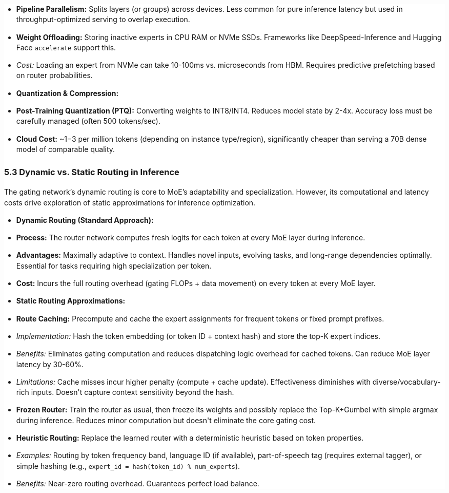 *   **Pipeline Parallelism:** Splits layers (or groups) across devices. Less common for pure inference latency but used in throughput-optimized serving to overlap execution.

*   **Weight Offloading:** Storing inactive experts in CPU RAM or NVMe SSDs. Frameworks like DeepSpeed-Inference and Hugging Face `accelerate` support this.

*   *Cost:* Loading an expert from NVMe can take 10-100ms vs. microseconds from HBM. Requires predictive prefetching based on router probabilities.

*   **Quantization & Compression:**

*   **Post-Training Quantization (PTQ):** Converting weights to INT8/INT4. Reduces model state by 2-4x. Accuracy loss must be carefully managed (often 500 tokens/sec).

*   **Cloud Cost:** ~$1-$3 per million tokens (depending on instance type/region), significantly cheaper than serving a 70B dense model of comparable quality.

### 5.3 Dynamic vs. Static Routing in Inference

The gating network’s dynamic routing is core to MoE’s adaptability and specialization. However, its computational and latency costs drive exploration of static approximations for inference optimization.

*   **Dynamic Routing (Standard Approach):**

*   **Process:** The router network computes fresh logits for each token at every MoE layer during inference.

*   **Advantages:** Maximally adaptive to context. Handles novel inputs, evolving tasks, and long-range dependencies optimally. Essential for tasks requiring high specialization per token.

*   **Cost:** Incurs the full routing overhead (gating FLOPs + data movement) on every token at every MoE layer.

*   **Static Routing Approximations:**

*   **Route Caching:** Precompute and cache the expert assignments for frequent tokens or fixed prompt prefixes.

*   *Implementation:* Hash the token embedding (or token ID + context hash) and store the top-K expert indices.

*   *Benefits:* Eliminates gating computation and reduces dispatching logic overhead for cached tokens. Can reduce MoE layer latency by 30-60%.

*   *Limitations:* Cache misses incur higher penalty (compute + cache update). Effectiveness diminishes with diverse/vocabulary-rich inputs. Doesn't capture context sensitivity beyond the hash.

*   **Frozen Router:** Train the router as usual, then freeze its weights and possibly replace the Top-K+Gumbel with simple argmax during inference. Reduces minor computation but doesn't eliminate the core gating cost.

*   **Heuristic Routing:** Replace the learned router with a deterministic heuristic based on token properties.

*   *Examples:* Routing by token frequency band, language ID (if available), part-of-speech tag (requires external tagger), or simple hashing (e.g., `expert_id = hash(token_id) % num_experts`).

*   *Benefits:* Near-zero routing overhead. Guarantees perfect load balance.
